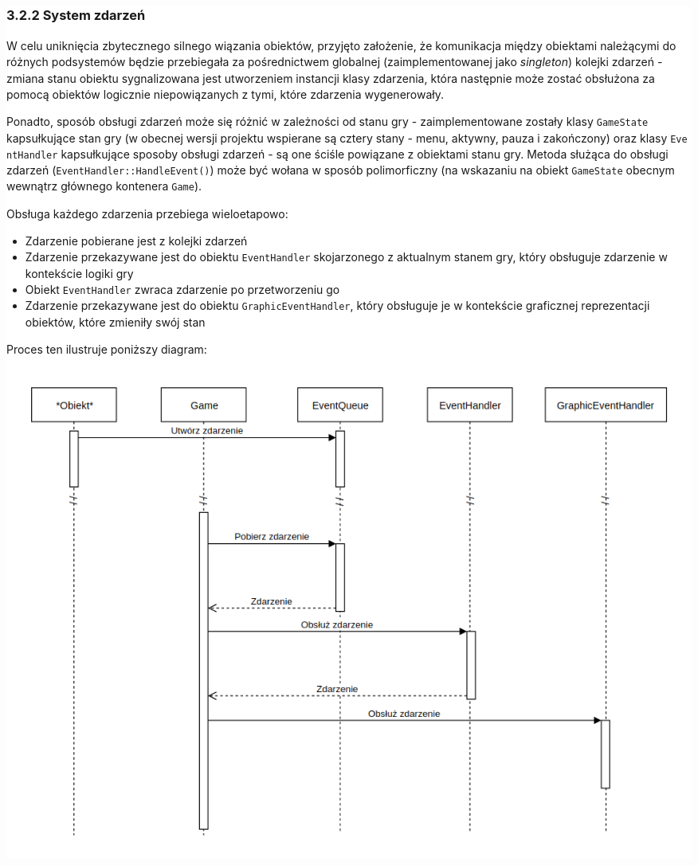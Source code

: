 
### 3.2.2 System zdarzeń  
W celu uniknięcia zbytecznego silnego wiązania obiektów, przyjęto założenie, że komunikacja między obiektami należącymi do różnych podsystemów będzie przebiegała za pośrednictwem globalnej (zaimplementowanej jako *singleton*) kolejki zdarzeń - zmiana stanu obiektu sygnalizowana jest utworzeniem instancji klasy zdarzenia, która następnie może zostać obsłużona za pomocą obiektów logicznie niepowiązanych z tymi, które zdarzenia wygenerowały. 

Ponadto, sposób obsługi zdarzeń może się różnić w zależności od stanu gry - zaimplementowane zostały klasy `GameState` kapsułkujące stan gry (w obecnej wersji projektu wspierane są cztery stany - menu, aktywny, pauza i zakończony) oraz klasy `EventHandler` kapsułkujące sposoby obsługi zdarzeń - są one ściśle powiązane z obiektami stanu gry. Metoda służąca do obsługi zdarzeń (`EventHandler::HandleEvent()`) może być wołana w sposób polimorficzny (na wskazaniu na obiekt `GameState` obecnym wewnątrz głównego kontenera `Game`).  

Obsługa każdego zdarzenia przebiega wieloetapowo:
- Zdarzenie pobierane jest z kolejki zdarzeń
- Zdarzenie przekazywane jest do obiektu `EventHandler` skojarzonego z aktualnym stanem gry, który obsługuje zdarzenie w kontekście logiki gry
- Obiekt `EventHandler` zwraca zdarzenie po przetworzeniu go
- Zdarzenie przekazywane jest do obiektu `GraphicEventHandler`, który obsługuje je w kontekście graficznej reprezentacji obiektów, które zmieniły swój stan

Proces ten ilustruje poniższy diagram:

![](Attachments/Pasted%20image%2020220610174601.png)
